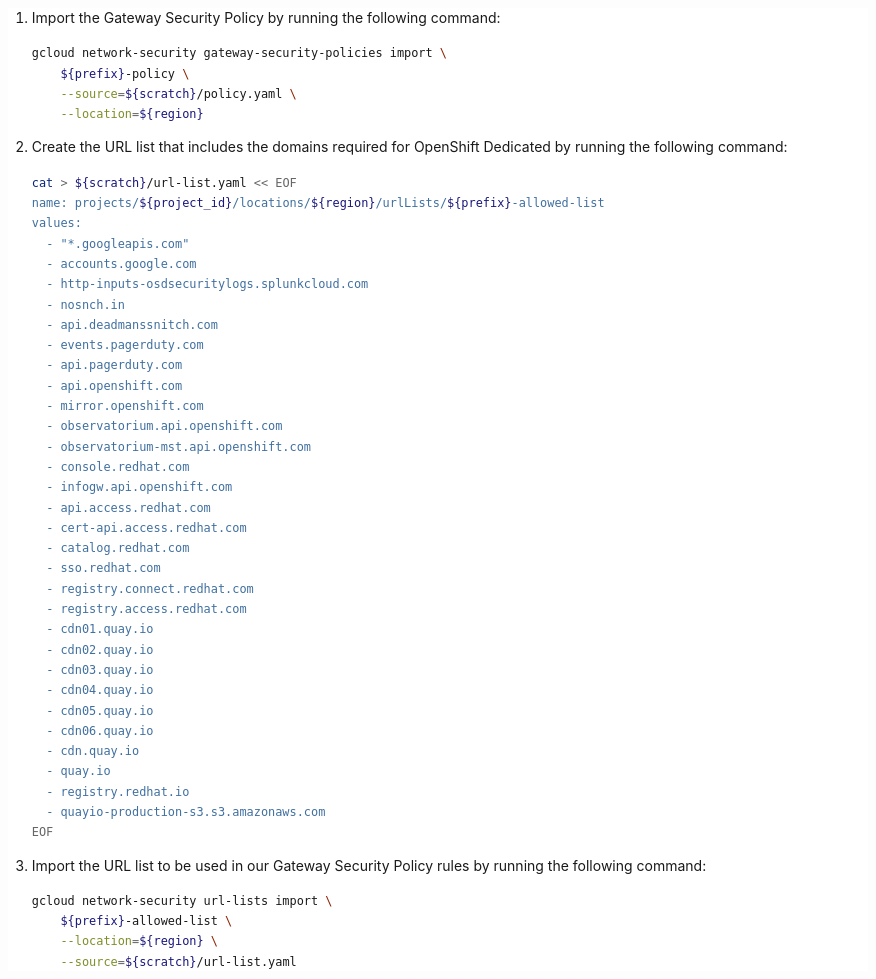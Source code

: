 1. Import the Gateway Security Policy by running the following command:
    ```bash
    gcloud network-security gateway-security-policies import \
        ${prefix}-policy \
        --source=${scratch}/policy.yaml \
        --location=${region}
    ```

1. Create the URL list that includes the domains required for OpenShift Dedicated by running the following command:

    ```bash
    cat > ${scratch}/url-list.yaml << EOF
    name: projects/${project_id}/locations/${region}/urlLists/${prefix}-allowed-list
    values:
      - "*.googleapis.com"
      - accounts.google.com
      - http-inputs-osdsecuritylogs.splunkcloud.com
      - nosnch.in
      - api.deadmanssnitch.com
      - events.pagerduty.com
      - api.pagerduty.com
      - api.openshift.com
      - mirror.openshift.com
      - observatorium.api.openshift.com
      - observatorium-mst.api.openshift.com
      - console.redhat.com
      - infogw.api.openshift.com
      - api.access.redhat.com
      - cert-api.access.redhat.com
      - catalog.redhat.com
      - sso.redhat.com
      - registry.connect.redhat.com
      - registry.access.redhat.com
      - cdn01.quay.io
      - cdn02.quay.io
      - cdn03.quay.io
      - cdn04.quay.io
      - cdn05.quay.io
      - cdn06.quay.io
      - cdn.quay.io
      - quay.io
      - registry.redhat.io
      - quayio-production-s3.s3.amazonaws.com
    EOF
    ```

1. Import the URL list to be used in our Gateway Security Policy rules by running the following command:

    ```bash
    gcloud network-security url-lists import \
        ${prefix}-allowed-list \
        --location=${region} \
        --source=${scratch}/url-list.yaml
    ```
